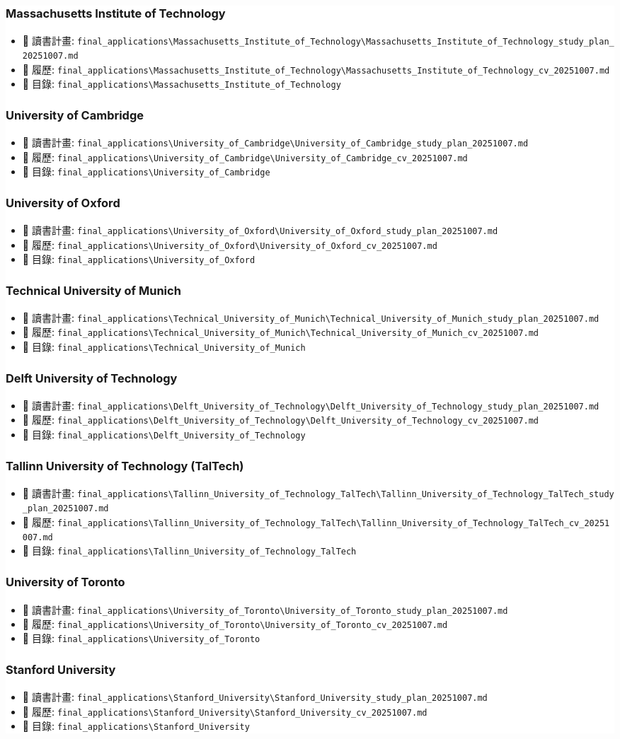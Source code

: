 ### Massachusetts Institute of Technology
- 📄 讀書計畫: `final_applications\Massachusetts_Institute_of_Technology\Massachusetts_Institute_of_Technology_study_plan_20251007.md`
- 📄 履歷: `final_applications\Massachusetts_Institute_of_Technology\Massachusetts_Institute_of_Technology_cv_20251007.md`
- 📁 目錄: `final_applications\Massachusetts_Institute_of_Technology`

### University of Cambridge
- 📄 讀書計畫: `final_applications\University_of_Cambridge\University_of_Cambridge_study_plan_20251007.md`
- 📄 履歷: `final_applications\University_of_Cambridge\University_of_Cambridge_cv_20251007.md`
- 📁 目錄: `final_applications\University_of_Cambridge`

### University of Oxford
- 📄 讀書計畫: `final_applications\University_of_Oxford\University_of_Oxford_study_plan_20251007.md`
- 📄 履歷: `final_applications\University_of_Oxford\University_of_Oxford_cv_20251007.md`
- 📁 目錄: `final_applications\University_of_Oxford`

### Technical University of Munich
- 📄 讀書計畫: `final_applications\Technical_University_of_Munich\Technical_University_of_Munich_study_plan_20251007.md`
- 📄 履歷: `final_applications\Technical_University_of_Munich\Technical_University_of_Munich_cv_20251007.md`
- 📁 目錄: `final_applications\Technical_University_of_Munich`

### Delft University of Technology
- 📄 讀書計畫: `final_applications\Delft_University_of_Technology\Delft_University_of_Technology_study_plan_20251007.md`
- 📄 履歷: `final_applications\Delft_University_of_Technology\Delft_University_of_Technology_cv_20251007.md`
- 📁 目錄: `final_applications\Delft_University_of_Technology`

### Tallinn University of Technology (TalTech)
- 📄 讀書計畫: `final_applications\Tallinn_University_of_Technology_TalTech\Tallinn_University_of_Technology_TalTech_study_plan_20251007.md`
- 📄 履歷: `final_applications\Tallinn_University_of_Technology_TalTech\Tallinn_University_of_Technology_TalTech_cv_20251007.md`
- 📁 目錄: `final_applications\Tallinn_University_of_Technology_TalTech`

### University of Toronto
- 📄 讀書計畫: `final_applications\University_of_Toronto\University_of_Toronto_study_plan_20251007.md`
- 📄 履歷: `final_applications\University_of_Toronto\University_of_Toronto_cv_20251007.md`
- 📁 目錄: `final_applications\University_of_Toronto`

### Stanford University
- 📄 讀書計畫: `final_applications\Stanford_University\Stanford_University_study_plan_20251007.md`
- 📄 履歷: `final_applications\Stanford_University\Stanford_University_cv_20251007.md`
- 📁 目錄: `final_applications\Stanford_University`
